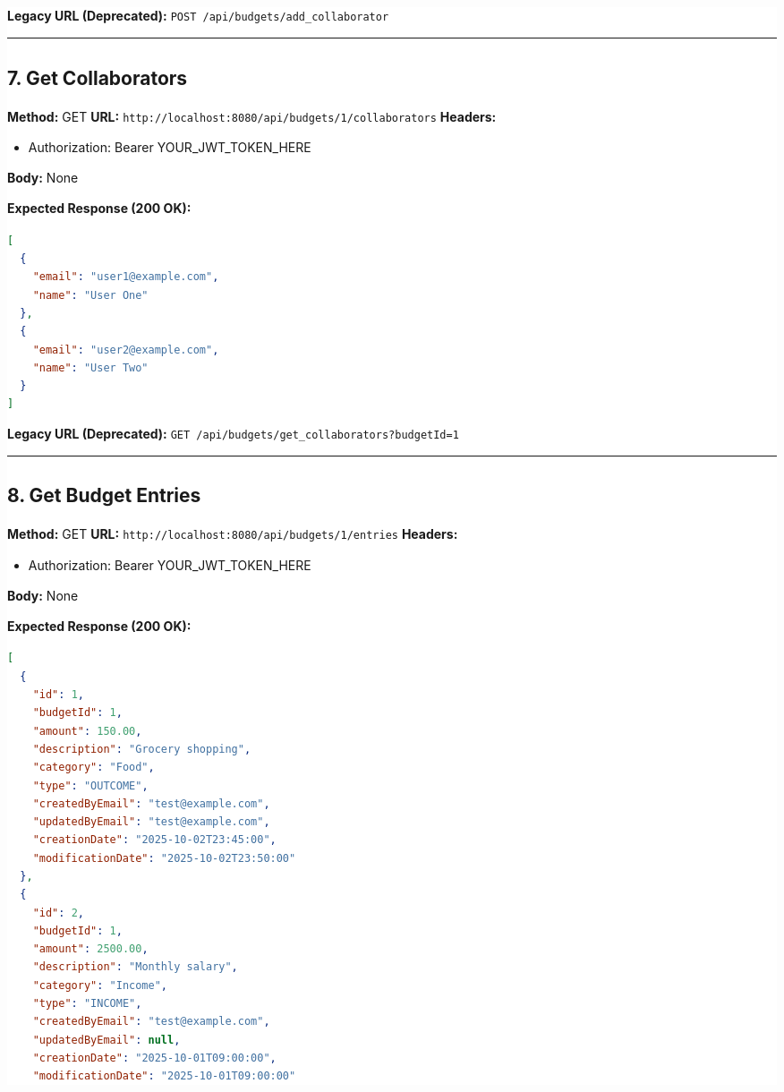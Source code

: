**Legacy URL (Deprecated):** `POST /api/budgets/add_collaborator`

---

## 7. Get Collaborators

**Method:** GET
**URL:** `http://localhost:8080/api/budgets/1/collaborators`
**Headers:**
- Authorization: Bearer YOUR_JWT_TOKEN_HERE

**Body:** None

**Expected Response (200 OK):**
```json
[
  {
    "email": "user1@example.com",
    "name": "User One"
  },
  {
    "email": "user2@example.com",
    "name": "User Two"
  }
]
```

**Legacy URL (Deprecated):** `GET /api/budgets/get_collaborators?budgetId=1`

---

## 8. Get Budget Entries

**Method:** GET
**URL:** `http://localhost:8080/api/budgets/1/entries`
**Headers:**
- Authorization: Bearer YOUR_JWT_TOKEN_HERE

**Body:** None

**Expected Response (200 OK):**
```json
[
  {
    "id": 1,
    "budgetId": 1,
    "amount": 150.00,
    "description": "Grocery shopping",
    "category": "Food",
    "type": "OUTCOME",
    "createdByEmail": "test@example.com",
    "updatedByEmail": "test@example.com",
    "creationDate": "2025-10-02T23:45:00",
    "modificationDate": "2025-10-02T23:50:00"
  },
  {
    "id": 2,
    "budgetId": 1,
    "amount": 2500.00,
    "description": "Monthly salary",
    "category": "Income",
    "type": "INCOME",
    "createdByEmail": "test@example.com",
    "updatedByEmail": null,
    "creationDate": "2025-10-01T09:00:00",
    "modificationDate": "2025-10-01T09:00:00"
```